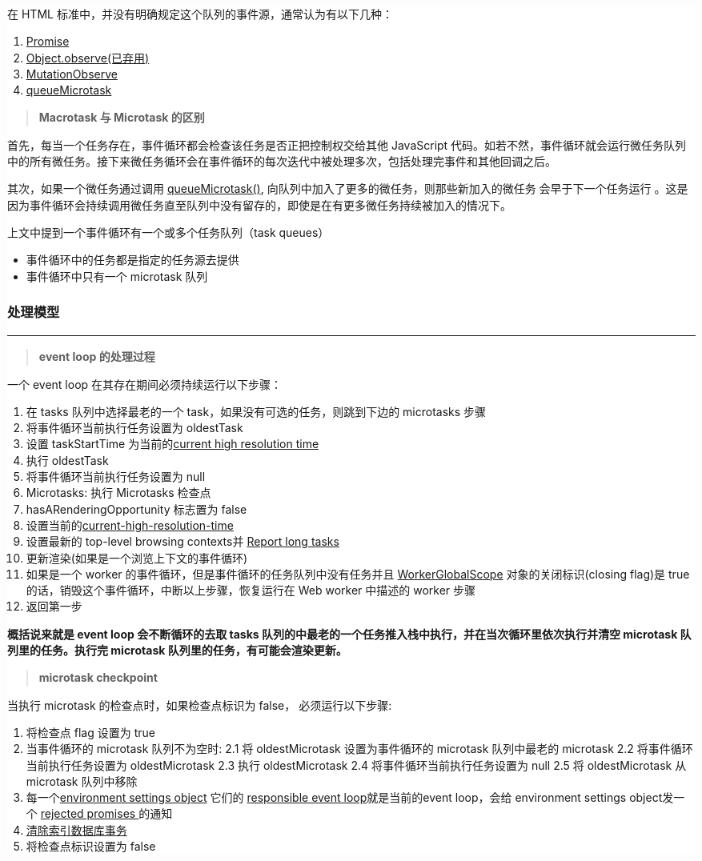 在 HTML 标准中，并没有明确规定这个队列的事件源，通常认为有以下几种：
1. <a href="https://developer.mozilla.org/zh-CN/docs/Web/JavaScript/Reference/Global_Objects/Promise">Promise</a>
2. <a href="https://developer.mozilla.org/zh-CN/docs/Web/JavaScript/Reference/Global_Objects/Object/observe">Object.observe(已弃用)</a>
3. <a href="https://developer.mozilla.org/zh-CN/docs/Web/API/MutationObserver">MutationObserve</a>
4. <a href="https://developer.mozilla.org/zh-CN/docs/Web/API/WindowOrWorkerGlobalScope/queueMicrotask">queueMicrotask</a>

> **Macrotask 与 Microtask 的区别**

首先，每当一个任务存在，事件循环都会检查该任务是否正把控制权交给其他 JavaScript 代码。如若不然，事件循环就会运行微任务队列中的所有微任务。接下来微任务循环会在事件循环的每次迭代中被处理多次，包括处理完事件和其他回调之后。

其次，如果一个微任务通过调用  <a href="https://developer.mozilla.org/zh-CN/docs/Web/API/WindowOrWorkerGlobalScope/queueMicrotask">queueMicrotask()</a>, 向队列中加入了更多的微任务，则那些新加入的微任务 会早于下一个任务运行 。这是因为事件循环会持续调用微任务直至队列中没有留存的，即使是在有更多微任务持续被加入的情况下。

上文中提到一个事件循环有一个或多个任务队列（task queues）
- 事件循环中的任务都是指定的任务源去提供
- 事件循环中只有一个 microtask 队列

### 处理模型 <hr>

> **event loop 的处理过程**

一个 event loop 在其存在期间必须持续运行以下步骤：
1. 在 tasks 队列中选择最老的一个 task，如果没有可选的任务，则跳到下边的 microtasks 步骤
2. 将事件循环当前执行任务设置为 oldestTask
3. 设置 taskStartTime 为当前的<a href="https://w3c.github.io/hr-time/#dfn-current-high-resolution-time">current high resolution time</a>
4. 执行 oldestTask
6. 将事件循环当前执行任务设置为 null
7. Microtasks: 执行 Microtasks 检查点
8. hasARenderingOpportunity 标志置为 false
9. 设置当前的<a href="https://w3c.github.io/hr-time/#dfn-current-high-resolution-time">current-high-resolution-time</a>
10. 设置最新的 top-level browsing contexts并 <a href="https://w3c.github.io/longtasks/#report-long-tasks">Report long tasks</a>
11. 更新渲染(如果是一个浏览上下文的事件循环)
12. 如果是一个 worker 的事件循环，但是事件循环的任务队列中没有任务并且 <a href="https://developer.mozilla.org/zh-CN/docs/Web/API/WorkerGlobalScope">WorkerGlobalScope</a> 对象的关闭标识(closing flag)是 true 的话，销毁这个事件循环，中断以上步骤，恢复运行在 Web worker 中描述的 worker 步骤
13. 返回第一步


**概括说来就是 event loop 会不断循环的去取 tasks 队列的中最老的一个任务推入栈中执行，并在当次循环里依次执行并清空     microtask 队列里的任务。执行完 microtask 队列里的任务，有可能会渲染更新。**

> **microtask checkpoint**

当执行 microtask 的检查点时，如果检查点标识为 false， 必须运行以下步骤:

1. 将检查点 flag 设置为 true
2. 当事件循环的 microtask 队列不为空时:
  2.1 将 oldestMicrotask 设置为事件循环的 microtask 队列中最老的 microtask
  2.2 将事件循环当前执行任务设置为 oldestMicrotask
  2.3 执行 oldestMicrotask
  2.4 将事件循环当前执行任务设置为 null
  2.5 将 oldestMicrotask 从 microtask 队列中移除
3. 每一个<a href="https://html.spec.whatwg.org/multipage/webappapis.html#environment-settings-object">environment settings object</a> 它们的 <a href="https://html.spec.whatwg.org/multipage/webappapis.html#responsible-event-loop">responsible event loop</a>就是当前的event loop，会给 environment settings object发一个 <a href="https://html.spec.whatwg.org/multipage/webappapis.html#notify-about-rejected-promises">rejected promises </a>的通知
4. <a href="https://w3c.github.io/IndexedDB/#cleanup-indexed-database-transactions">清除索引数据库事务</a>
5. 将检查点标识设置为 false

